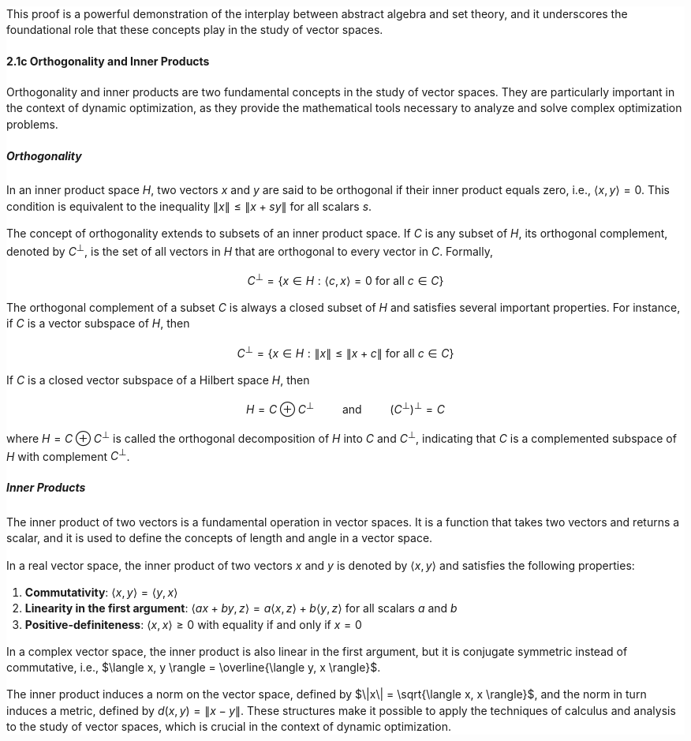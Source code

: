 This proof is a powerful demonstration of the interplay between abstract algebra and set theory, and it underscores the foundational role that these concepts play in the study of vector spaces.

#### 2.1c Orthogonality and Inner Products

Orthogonality and inner products are two fundamental concepts in the study of vector spaces. They are particularly important in the context of dynamic optimization, as they provide the mathematical tools necessary to analyze and solve complex optimization problems.

##### Orthogonality

In an inner product space $H$, two vectors $x$ and $y$ are said to be orthogonal if their inner product equals zero, i.e., $\langle x, y \rangle = 0$. This condition is equivalent to the inequality $\|x\| \leq \|x + s y\|$ for all scalars $s$. 

The concept of orthogonality extends to subsets of an inner product space. If $C$ is any subset of $H$, its orthogonal complement, denoted by $C^\bot$, is the set of all vectors in $H$ that are orthogonal to every vector in $C$. Formally, 

$$
C^\bot = \{x \in H : \langle c, x \rangle = 0 \text{ for all } c \in C\}
$$

The orthogonal complement of a subset $C$ is always a closed subset of $H$ and satisfies several important properties. For instance, if $C$ is a vector subspace of $H$, then 

$$
C^\bot = \left\{ x \in H : \|x\| \leq \|x + c\| \text{ for all } c \in C \right\}
$$

If $C$ is a closed vector subspace of a Hilbert space $H$, then 

$$
H = C \oplus C^\bot \qquad \text{ and } \qquad (C^\bot)^\bot = C
$$

where $H = C \oplus C^\bot$ is called the orthogonal decomposition of $H$ into $C$ and $C^\bot$, indicating that $C$ is a complemented subspace of $H$ with complement $C^\bot$.

##### Inner Products

The inner product of two vectors is a fundamental operation in vector spaces. It is a function that takes two vectors and returns a scalar, and it is used to define the concepts of length and angle in a vector space. 

In a real vector space, the inner product of two vectors $x$ and $y$ is denoted by $\langle x, y \rangle$ and satisfies the following properties:

1. **Commutativity**: $\langle x, y \rangle = \langle y, x \rangle$
2. **Linearity in the first argument**: $\langle ax + by, z \rangle = a\langle x, z \rangle + b\langle y, z \rangle$ for all scalars $a$ and $b$
3. **Positive-definiteness**: $\langle x, x \rangle \geq 0$ with equality if and only if $x = 0$

In a complex vector space, the inner product is also linear in the first argument, but it is conjugate symmetric instead of commutative, i.e., $\langle x, y \rangle = \overline{\langle y, x \rangle}$.

The inner product induces a norm on the vector space, defined by $\|x\| = \sqrt{\langle x, x \rangle}$, and the norm in turn induces a metric, defined by $d(x, y) = \|x - y\|$. These structures make it possible to apply the techniques of calculus and analysis to the study of vector spaces, which is crucial in the context of dynamic optimization.
